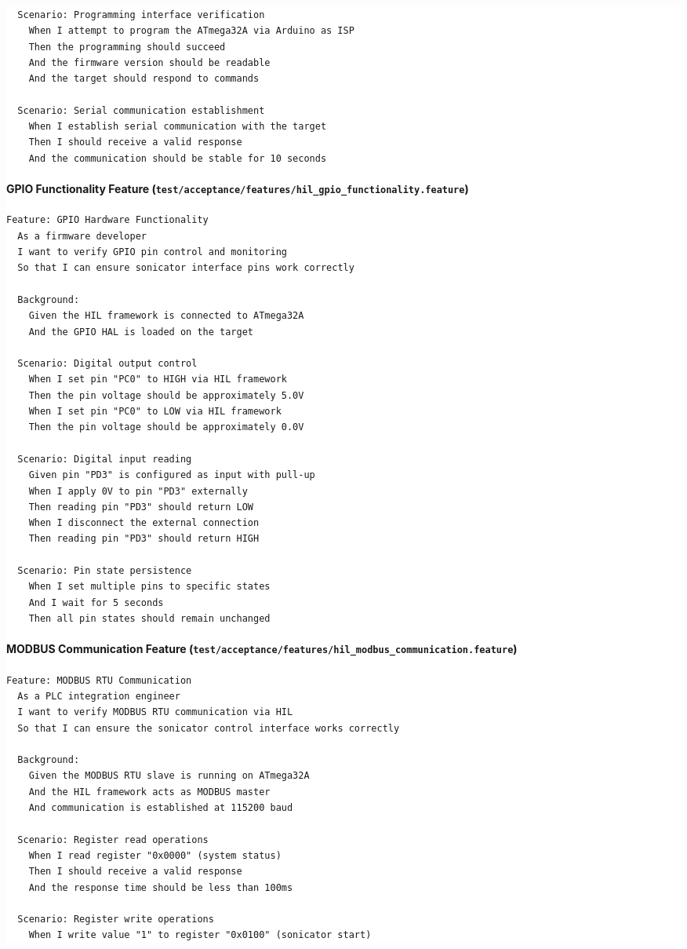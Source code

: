 ```gherkin
  Scenario: Programming interface verification  
    When I attempt to program the ATmega32A via Arduino as ISP
    Then the programming should succeed
    And the firmware version should be readable
    And the target should respond to commands

  Scenario: Serial communication establishment
    When I establish serial communication with the target
    Then I should receive a valid response
    And the communication should be stable for 10 seconds
```

#### GPIO Functionality Feature (`test/acceptance/features/hil_gpio_functionality.feature`)

```gherkin
Feature: GPIO Hardware Functionality
  As a firmware developer
  I want to verify GPIO pin control and monitoring
  So that I can ensure sonicator interface pins work correctly

  Background:
    Given the HIL framework is connected to ATmega32A
    And the GPIO HAL is loaded on the target

  Scenario: Digital output control
    When I set pin "PC0" to HIGH via HIL framework
    Then the pin voltage should be approximately 5.0V
    When I set pin "PC0" to LOW via HIL framework  
    Then the pin voltage should be approximately 0.0V

  Scenario: Digital input reading
    Given pin "PD3" is configured as input with pull-up
    When I apply 0V to pin "PD3" externally
    Then reading pin "PD3" should return LOW
    When I disconnect the external connection
    Then reading pin "PD3" should return HIGH

  Scenario: Pin state persistence
    When I set multiple pins to specific states
    And I wait for 5 seconds
    Then all pin states should remain unchanged
```

#### MODBUS Communication Feature (`test/acceptance/features/hil_modbus_communication.feature`)

```gherkin
Feature: MODBUS RTU Communication
  As a PLC integration engineer
  I want to verify MODBUS RTU communication via HIL
  So that I can ensure the sonicator control interface works correctly

  Background:
    Given the MODBUS RTU slave is running on ATmega32A
    And the HIL framework acts as MODBUS master
    And communication is established at 115200 baud

  Scenario: Register read operations
    When I read register "0x0000" (system status)
    Then I should receive a valid response
    And the response time should be less than 100ms
    
  Scenario: Register write operations  
    When I write value "1" to register "0x0100" (sonicator start)
```